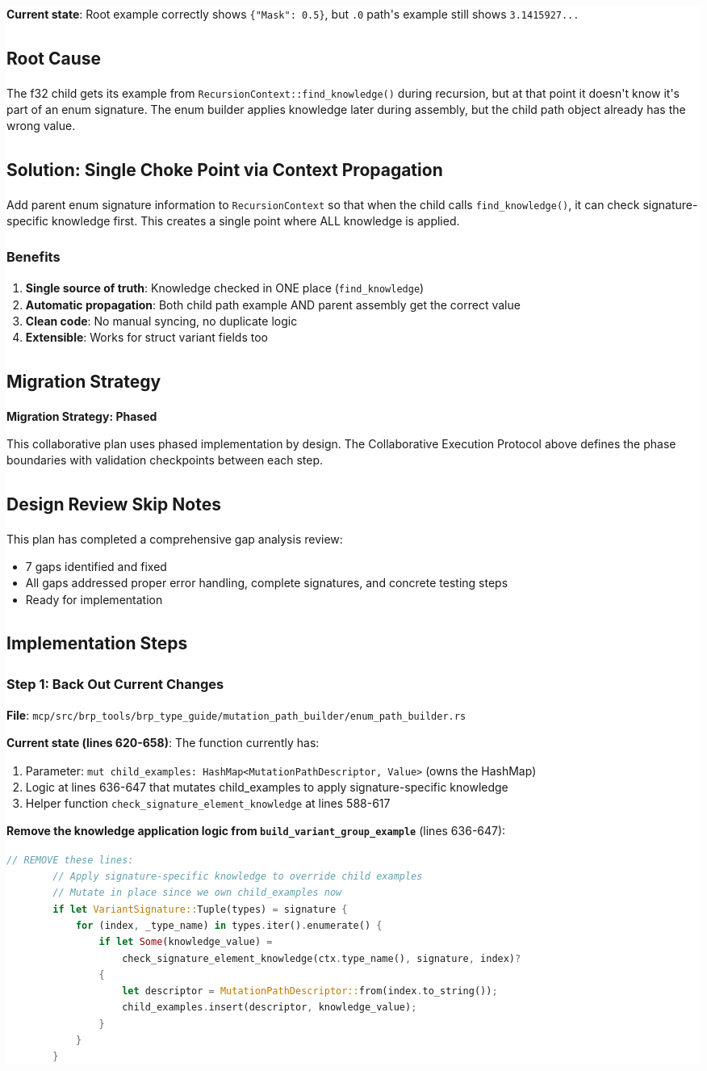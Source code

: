 **Current state**: Root example correctly shows `{"Mask": 0.5}`, but `.0` path's example still shows `3.1415927...`

## Root Cause

The f32 child gets its example from `RecursionContext::find_knowledge()` during recursion, but at that point it doesn't know it's part of an enum signature. The enum builder applies knowledge later during assembly, but the child path object already has the wrong value.

## Solution: Single Choke Point via Context Propagation

Add parent enum signature information to `RecursionContext` so that when the child calls `find_knowledge()`, it can check signature-specific knowledge first. This creates a single point where ALL knowledge is applied.

### Benefits
1. **Single source of truth**: Knowledge checked in ONE place (`find_knowledge`)
2. **Automatic propagation**: Both child path example AND parent assembly get the correct value
3. **Clean code**: No manual syncing, no duplicate logic
4. **Extensible**: Works for struct variant fields too

## Migration Strategy

**Migration Strategy: Phased**

This collaborative plan uses phased implementation by design. The Collaborative Execution Protocol above defines the phase boundaries with validation checkpoints between each step.

## Design Review Skip Notes

This plan has completed a comprehensive gap analysis review:
- 7 gaps identified and fixed
- All gaps addressed proper error handling, complete signatures, and concrete testing steps
- Ready for implementation

## Implementation Steps

### Step 1: Back Out Current Changes

**File**: `mcp/src/brp_tools/brp_type_guide/mutation_path_builder/enum_path_builder.rs`

**Current state (lines 620-658)**: The function currently has:
1. Parameter: `mut child_examples: HashMap<MutationPathDescriptor, Value>` (owns the HashMap)
2. Logic at lines 636-647 that mutates child_examples to apply signature-specific knowledge
3. Helper function `check_signature_element_knowledge` at lines 588-617

**Remove the knowledge application logic from `build_variant_group_example`** (lines 636-647):

```rust
// REMOVE these lines:
        // Apply signature-specific knowledge to override child examples
        // Mutate in place since we own child_examples now
        if let VariantSignature::Tuple(types) = signature {
            for (index, _type_name) in types.iter().enumerate() {
                if let Some(knowledge_value) =
                    check_signature_element_knowledge(ctx.type_name(), signature, index)?
                {
                    let descriptor = MutationPathDescriptor::from(index.to_string());
                    child_examples.insert(descriptor, knowledge_value);
                }
            }
        }
```
